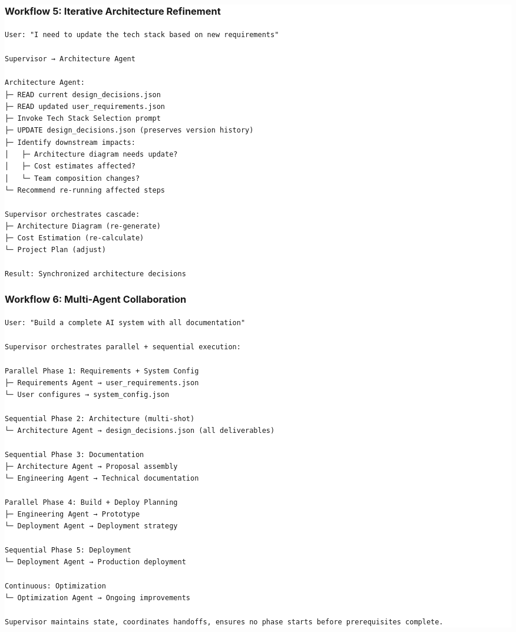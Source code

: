 ### Workflow 5: Iterative Architecture Refinement

```
User: "I need to update the tech stack based on new requirements"

Supervisor → Architecture Agent

Architecture Agent:
├─ READ current design_decisions.json
├─ READ updated user_requirements.json
├─ Invoke Tech Stack Selection prompt
├─ UPDATE design_decisions.json (preserves version history)
├─ Identify downstream impacts:
│   ├─ Architecture diagram needs update?
│   ├─ Cost estimates affected?
│   └─ Team composition changes?
└─ Recommend re-running affected steps

Supervisor orchestrates cascade:
├─ Architecture Diagram (re-generate)
├─ Cost Estimation (re-calculate)
└─ Project Plan (adjust)

Result: Synchronized architecture decisions
```

### Workflow 6: Multi-Agent Collaboration

```
User: "Build a complete AI system with all documentation"

Supervisor orchestrates parallel + sequential execution:

Parallel Phase 1: Requirements + System Config
├─ Requirements Agent → user_requirements.json
└─ User configures → system_config.json

Sequential Phase 2: Architecture (multi-shot)
└─ Architecture Agent → design_decisions.json (all deliverables)

Sequential Phase 3: Documentation
├─ Architecture Agent → Proposal assembly
└─ Engineering Agent → Technical documentation

Parallel Phase 4: Build + Deploy Planning
├─ Engineering Agent → Prototype
└─ Deployment Agent → Deployment strategy

Sequential Phase 5: Deployment
└─ Deployment Agent → Production deployment

Continuous: Optimization
└─ Optimization Agent → Ongoing improvements

Supervisor maintains state, coordinates handoffs, ensures no phase starts before prerequisites complete.
```
